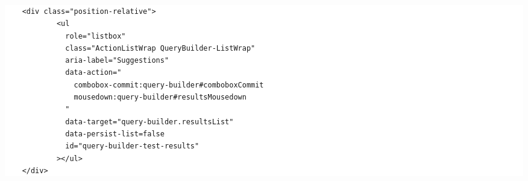 <template id="circle-icon">
  <svg aria-hidden="true" height="16" viewBox="0 0 16 16" version="1.1" width="16" data-view-component="true" class="octicon octicon-dot-fill">
    <path d="M8 4a4 4 0 1 1 0 8 4 4 0 0 1 0-8Z"></path>
</svg>
</template>

<template id="trash-icon">
  <svg aria-hidden="true" height="16" viewBox="0 0 16 16" version="1.1" width="16" data-view-component="true" class="octicon octicon-trash">
    <path d="M11 1.75V3h2.25a.75.75 0 0 1 0 1.5H2.75a.75.75 0 0 1 0-1.5H5V1.75C5 .784 5.784 0 6.75 0h2.5C10.216 0 11 .784 11 1.75ZM4.496 6.675l.66 6.6a.25.25 0 0 0 .249.225h5.19a.25.25 0 0 0 .249-.225l.66-6.6a.75.75 0 0 1 1.492.149l-.66 6.6A1.748 1.748 0 0 1 10.595 15h-5.19a1.75 1.75 0 0 1-1.741-1.575l-.66-6.6a.75.75 0 1 1 1.492-.15ZM6.5 1.75V3h3V1.75a.25.25 0 0 0-.25-.25h-2.5a.25.25 0 0 0-.25.25Z"></path>
</svg>
</template>

<template id="team-icon">
  <svg aria-hidden="true" height="16" viewBox="0 0 16 16" version="1.1" width="16" data-view-component="true" class="octicon octicon-people">
    <path d="M2 5.5a3.5 3.5 0 1 1 5.898 2.549 5.508 5.508 0 0 1 3.034 4.084.75.75 0 1 1-1.482.235 4 4 0 0 0-7.9 0 .75.75 0 0 1-1.482-.236A5.507 5.507 0 0 1 3.102 8.05 3.493 3.493 0 0 1 2 5.5ZM11 4a3.001 3.001 0 0 1 2.22 5.018 5.01 5.01 0 0 1 2.56 3.012.749.749 0 0 1-.885.954.752.752 0 0 1-.549-.514 3.507 3.507 0 0 0-2.522-2.372.75.75 0 0 1-.574-.73v-.352a.75.75 0 0 1 .416-.672A1.5 1.5 0 0 0 11 5.5.75.75 0 0 1 11 4Zm-5.5-.5a2 2 0 1 0-.001 3.999A2 2 0 0 0 5.5 3.5Z"></path>
</svg>
</template>

<template id="project-icon">
  <svg aria-hidden="true" height="16" viewBox="0 0 16 16" version="1.1" width="16" data-view-component="true" class="octicon octicon-project">
    <path d="M1.75 0h12.5C15.216 0 16 .784 16 1.75v12.5A1.75 1.75 0 0 1 14.25 16H1.75A1.75 1.75 0 0 1 0 14.25V1.75C0 .784.784 0 1.75 0ZM1.5 1.75v12.5c0 .138.112.25.25.25h12.5a.25.25 0 0 0 .25-.25V1.75a.25.25 0 0 0-.25-.25H1.75a.25.25 0 0 0-.25.25ZM11.75 3a.75.75 0 0 1 .75.75v7.5a.75.75 0 0 1-1.5 0v-7.5a.75.75 0 0 1 .75-.75Zm-8.25.75a.75.75 0 0 1 1.5 0v5.5a.75.75 0 0 1-1.5 0ZM8 3a.75.75 0 0 1 .75.75v3.5a.75.75 0 0 1-1.5 0v-3.5A.75.75 0 0 1 8 3Z"></path>
</svg>
</template>

<template id="pencil-icon">
  <svg aria-hidden="true" height="16" viewBox="0 0 16 16" version="1.1" width="16" data-view-component="true" class="octicon octicon-pencil">
    <path d="M11.013 1.427a1.75 1.75 0 0 1 2.474 0l1.086 1.086a1.75 1.75 0 0 1 0 2.474l-8.61 8.61c-.21.21-.47.364-.756.445l-3.251.93a.75.75 0 0 1-.927-.928l.929-3.25c.081-.286.235-.547.445-.758l8.61-8.61Zm.176 4.823L9.75 4.81l-6.286 6.287a.253.253 0 0 0-.064.108l-.558 1.953 1.953-.558a.253.253 0 0 0 .108-.064Zm1.238-3.763a.25.25 0 0 0-.354 0L10.811 3.75l1.439 1.44 1.263-1.263a.25.25 0 0 0 0-.354Z"></path>
</svg>
</template>

        <div class="position-relative">
                <ul
                  role="listbox"
                  class="ActionListWrap QueryBuilder-ListWrap"
                  aria-label="Suggestions"
                  data-action="
                    combobox-commit:query-builder#comboboxCommit
                    mousedown:query-builder#resultsMousedown
                  "
                  data-target="query-builder.resultsList"
                  data-persist-list=false
                  id="query-builder-test-results"
                ></ul>
        </div>